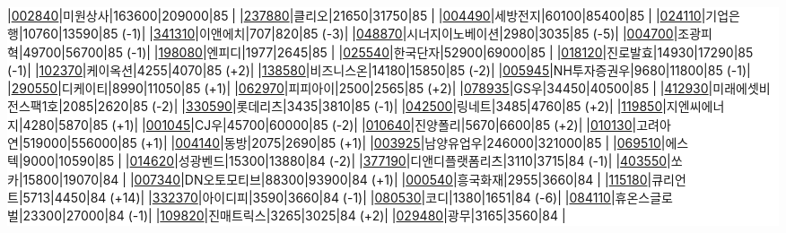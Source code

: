 |[002840](https://finance.daum.net/quotes/A002840)|미원상사|163600|209000|85 |
|[237880](https://finance.daum.net/quotes/A237880)|클리오|21650|31750|85 |
|[004490](https://finance.daum.net/quotes/A004490)|세방전지|60100|85400|85 |
|[024110](https://finance.daum.net/quotes/A024110)|기업은행|10760|13590|85 (-1)|
|[341310](https://finance.daum.net/quotes/A341310)|이앤에치|707|820|85 (-3)|
|[048870](https://finance.daum.net/quotes/A048870)|시너지이노베이션|2980|3035|85 (-5)|
|[004700](https://finance.daum.net/quotes/A004700)|조광피혁|49700|56700|85 (-1)|
|[198080](https://finance.daum.net/quotes/A198080)|엔피디|1977|2645|85 |
|[025540](https://finance.daum.net/quotes/A025540)|한국단자|52900|69000|85 |
|[018120](https://finance.daum.net/quotes/A018120)|진로발효|14930|17290|85 (-1)|
|[102370](https://finance.daum.net/quotes/A102370)|케이옥션|4255|4070|85 (+2)|
|[138580](https://finance.daum.net/quotes/A138580)|비즈니스온|14180|15850|85 (-2)|
|[005945](https://finance.daum.net/quotes/A005945)|NH투자증권우|9680|11800|85 (-1)|
|[290550](https://finance.daum.net/quotes/A290550)|디케이티|8990|11050|85 (+1)|
|[062970](https://finance.daum.net/quotes/A062970)|피피아이|2500|2565|85 (+2)|
|[078935](https://finance.daum.net/quotes/A078935)|GS우|34450|40500|85 |
|[412930](https://finance.daum.net/quotes/A412930)|미래에셋비전스팩1호|2085|2620|85 (-2)|
|[330590](https://finance.daum.net/quotes/A330590)|롯데리츠|3435|3810|85 (-1)|
|[042500](https://finance.daum.net/quotes/A042500)|링네트|3485|4760|85 (+2)|
|[119850](https://finance.daum.net/quotes/A119850)|지엔씨에너지|4280|5870|85 (+1)|
|[001045](https://finance.daum.net/quotes/A001045)|CJ우|45700|60000|85 (-2)|
|[010640](https://finance.daum.net/quotes/A010640)|진양폴리|5670|6600|85 (+2)|
|[010130](https://finance.daum.net/quotes/A010130)|고려아연|519000|556000|85 (+1)|
|[004140](https://finance.daum.net/quotes/A004140)|동방|2075|2690|85 (+1)|
|[003925](https://finance.daum.net/quotes/A003925)|남양유업우|246000|321000|85 |
|[069510](https://finance.daum.net/quotes/A069510)|에스텍|9000|10590|85 |
|[014620](https://finance.daum.net/quotes/A014620)|성광벤드|15300|13880|84 (-2)|
|[377190](https://finance.daum.net/quotes/A377190)|디앤디플랫폼리츠|3110|3715|84 (-1)|
|[403550](https://finance.daum.net/quotes/A403550)|쏘카|15800|19070|84 |
|[007340](https://finance.daum.net/quotes/A007340)|DN오토모티브|88300|93900|84 (+1)|
|[000540](https://finance.daum.net/quotes/A000540)|흥국화재|2955|3660|84 |
|[115180](https://finance.daum.net/quotes/A115180)|큐리언트|5713|4450|84 (+14)|
|[332370](https://finance.daum.net/quotes/A332370)|아이디피|3590|3660|84 (-1)|
|[080530](https://finance.daum.net/quotes/A080530)|코디|1380|1651|84 (-6)|
|[084110](https://finance.daum.net/quotes/A084110)|휴온스글로벌|23300|27000|84 (-1)|
|[109820](https://finance.daum.net/quotes/A109820)|진매트릭스|3265|3025|84 (+2)|
|[029480](https://finance.daum.net/quotes/A029480)|광무|3165|3560|84 |